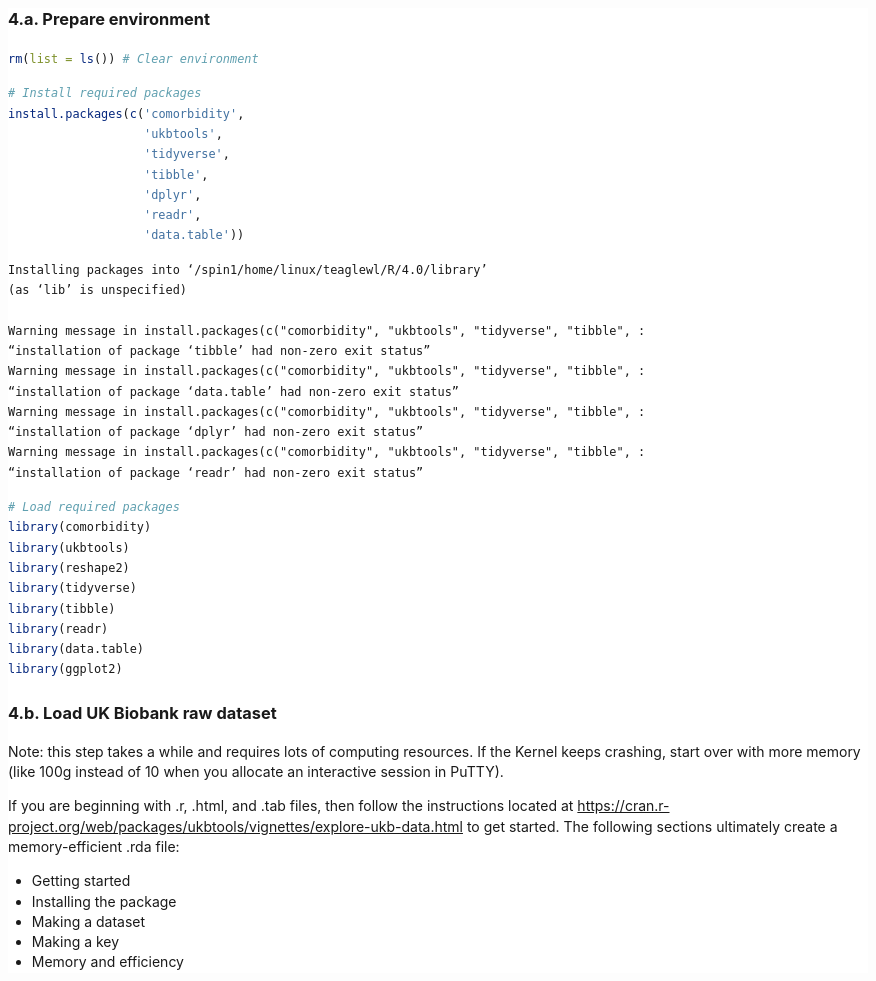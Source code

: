 ### 4.a. Prepare environment


```R
rm(list = ls()) # Clear environment
```


```R
# Install required packages
install.packages(c('comorbidity', 
                   'ukbtools', 
                   'tidyverse', 
                   'tibble', 
                   'dplyr', 
                   'readr',
                   'data.table'))
```

    Installing packages into ‘/spin1/home/linux/teaglewl/R/4.0/library’
    (as ‘lib’ is unspecified)
    
    Warning message in install.packages(c("comorbidity", "ukbtools", "tidyverse", "tibble", :
    “installation of package ‘tibble’ had non-zero exit status”
    Warning message in install.packages(c("comorbidity", "ukbtools", "tidyverse", "tibble", :
    “installation of package ‘data.table’ had non-zero exit status”
    Warning message in install.packages(c("comorbidity", "ukbtools", "tidyverse", "tibble", :
    “installation of package ‘dplyr’ had non-zero exit status”
    Warning message in install.packages(c("comorbidity", "ukbtools", "tidyverse", "tibble", :
    “installation of package ‘readr’ had non-zero exit status”



```R
# Load required packages
library(comorbidity)
library(ukbtools)
library(reshape2)
library(tidyverse)
library(tibble)
library(readr)
library(data.table)
library(ggplot2)
```

<a id='section4.b'></a>

### 4.b. Load UK Biobank raw dataset
Note: this step takes a while and requires lots of computing resources. If the Kernel keeps crashing, start over with more memory (like 100g instead of 10 when you allocate an interactive session in PuTTY).

If you are beginning with .r, .html, and .tab files, then follow the instructions located at https://cran.r-project.org/web/packages/ukbtools/vignettes/explore-ukb-data.html to get started. The following sections ultimately create a memory-efficient .rda file:
- Getting started
- Installing the package
- Making a dataset
- Making a key
- Memory and efficiency
